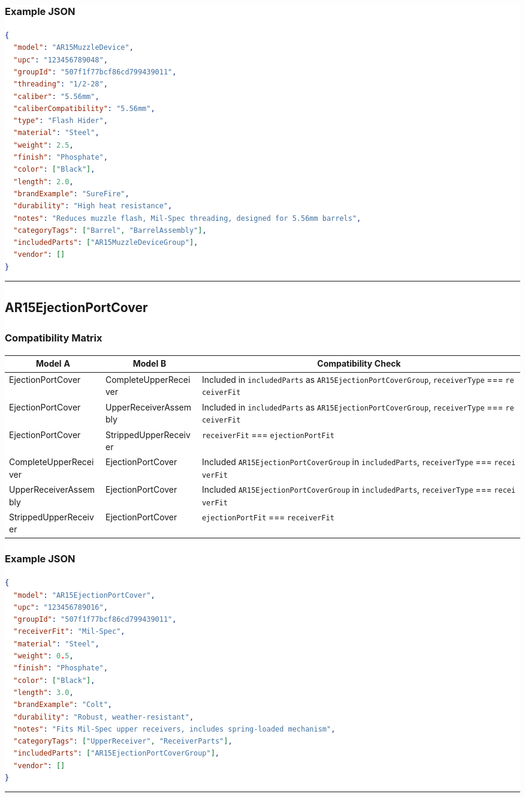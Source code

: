### Example JSON
```json
{
  "model": "AR15MuzzleDevice",
  "upc": "123456789048",
  "groupId": "507f1f77bcf86cd799439011",
  "threading": "1/2-28",
  "caliber": "5.56mm",
  "caliberCompatibility": "5.56mm",
  "type": "Flash Hider",
  "material": "Steel",
  "weight": 2.5,
  "finish": "Phosphate",
  "color": ["Black"],
  "length": 2.0,
  "brandExample": "SureFire",
  "durability": "High heat resistance",
  "notes": "Reduces muzzle flash, Mil-Spec threading, designed for 5.56mm barrels",
  "categoryTags": ["Barrel", "BarrelAssembly"],
  "includedParts": ["AR15MuzzleDeviceGroup"],
  "vendor": []
}
```

---

## AR15EjectionPortCover
### Compatibility Matrix
| Model A               | Model B               | Compatibility Check                                                                           |
|-----------------------|-----------------------|-----------------------------------------------------------------------------------------------|
| EjectionPortCover     | CompleteUpperReceiver | Included in `includedParts` as `AR15EjectionPortCoverGroup`, `receiverType` === `receiverFit` |
| EjectionPortCover     | UpperReceiverAssembly | Included in `includedParts` as `AR15EjectionPortCoverGroup`, `receiverType` === `receiverFit` |
| EjectionPortCover     | StrippedUpperReceiver | `receiverFit` === `ejectionPortFit`                                                           |
| CompleteUpperReceiver | EjectionPortCover     | Included `AR15EjectionPortCoverGroup` in `includedParts`, `receiverType` === `receiverFit`    |
| UpperReceiverAssembly | EjectionPortCover     | Included `AR15EjectionPortCoverGroup` in `includedParts`, `receiverType` === `receiverFit`    |
| StrippedUpperReceiver | EjectionPortCover     | `ejectionPortFit` === `receiverFit`                                                           |

### Example JSON
```json
{
  "model": "AR15EjectionPortCover",
  "upc": "123456789016",
  "groupId": "507f1f77bcf86cd799439011",
  "receiverFit": "Mil-Spec",
  "material": "Steel",
  "weight": 0.5,
  "finish": "Phosphate",
  "color": ["Black"],
  "length": 3.0,
  "brandExample": "Colt",
  "durability": "Robust, weather-resistant",
  "notes": "Fits Mil-Spec upper receivers, includes spring-loaded mechanism",
  "categoryTags": ["UpperReceiver", "ReceiverParts"],
  "includedParts": ["AR15EjectionPortCoverGroup"],
  "vendor": []
}
```

---